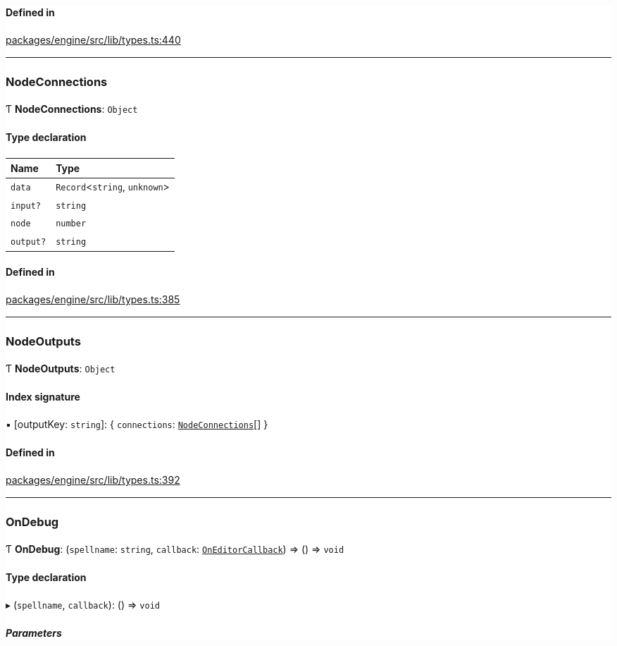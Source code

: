 #### Defined in

[packages/engine/src/lib/types.ts:440](https://github.com/Oneirocom/MagickML/blob/f74165ec/packages/engine/src/lib/types.ts#L440)

___

### NodeConnections

Ƭ **NodeConnections**: `Object`

#### Type declaration

| Name | Type |
| :------ | :------ |
| `data` | `Record`<`string`, `unknown`\> |
| `input?` | `string` |
| `node` | `number` |
| `output?` | `string` |

#### Defined in

[packages/engine/src/lib/types.ts:385](https://github.com/Oneirocom/MagickML/blob/f74165ec/packages/engine/src/lib/types.ts#L385)

___

### NodeOutputs

Ƭ **NodeOutputs**: `Object`

#### Index signature

▪ [outputKey: `string`]: { `connections`: [`NodeConnections`](engine_src.md#nodeconnections)[]  }

#### Defined in

[packages/engine/src/lib/types.ts:392](https://github.com/Oneirocom/MagickML/blob/f74165ec/packages/engine/src/lib/types.ts#L392)

___

### OnDebug

Ƭ **OnDebug**: (`spellname`: `string`, `callback`: [`OnEditorCallback`](engine_src.md#oneditorcallback)) => () => `void`

#### Type declaration

▸ (`spellname`, `callback`): () => `void`

##### Parameters
